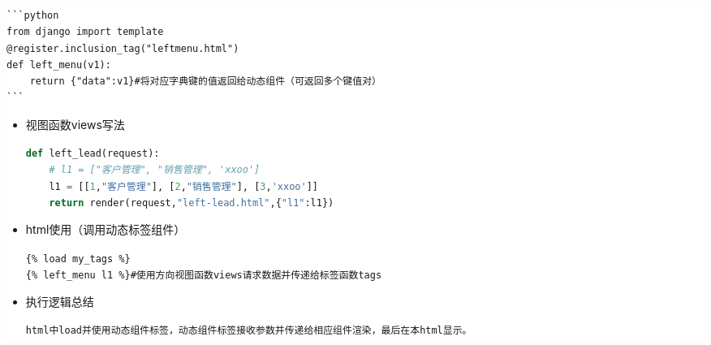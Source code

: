     ```python
    from django import template
    @register.inclusion_tag("leftmenu.html")
    def left_menu(v1):
        return {"data":v1}#将对应字典键的值返回给动态组件（可返回多个键值对）
    ```

  + 视图函数views写法

    ```python
    def left_lead(request):
        # l1 = ["客户管理", "销售管理", 'xxoo']
        l1 = [[1,"客户管理"], [2,"销售管理"], [3,'xxoo']]
        return render(request,"left-lead.html",{"l1":l1})
    ```

  + html使用（调用动态标签组件）

    ```django
    {% load my_tags %}
    {% left_menu l1 %}#使用方向视图函数views请求数据并传递给标签函数tags
    ```

  + 执行逻辑总结

    ```
    html中load并使用动态组件标签，动态组件标签接收参数并传递给相应组件渲染，最后在本html显示。
    ```

    



